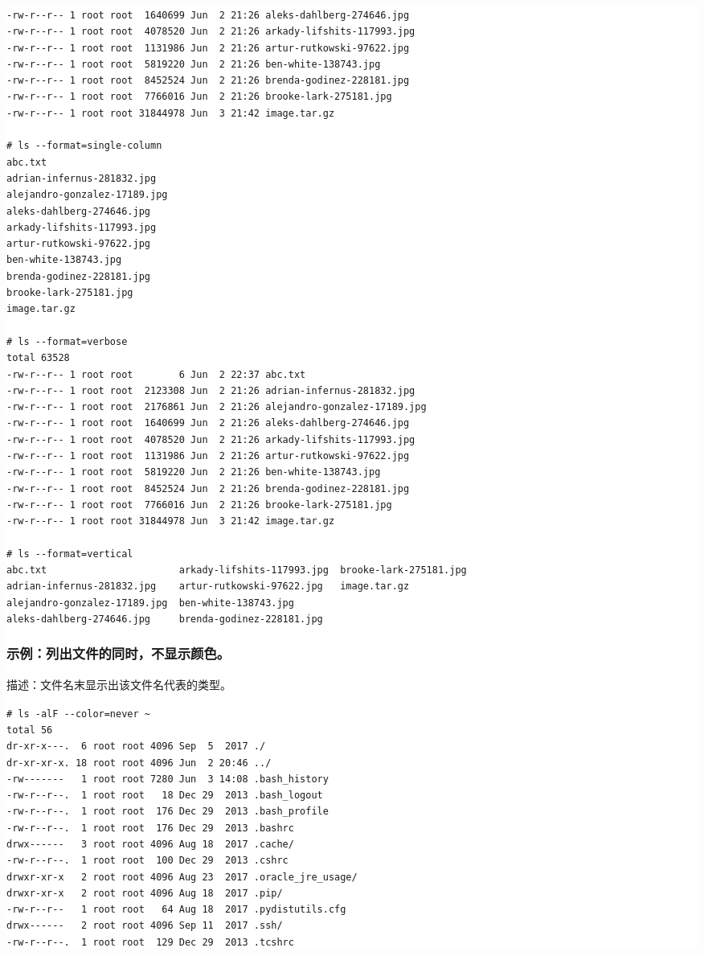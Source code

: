 ```
-rw-r--r-- 1 root root  1640699 Jun  2 21:26 aleks-dahlberg-274646.jpg
-rw-r--r-- 1 root root  4078520 Jun  2 21:26 arkady-lifshits-117993.jpg
-rw-r--r-- 1 root root  1131986 Jun  2 21:26 artur-rutkowski-97622.jpg
-rw-r--r-- 1 root root  5819220 Jun  2 21:26 ben-white-138743.jpg
-rw-r--r-- 1 root root  8452524 Jun  2 21:26 brenda-godinez-228181.jpg
-rw-r--r-- 1 root root  7766016 Jun  2 21:26 brooke-lark-275181.jpg
-rw-r--r-- 1 root root 31844978 Jun  3 21:42 image.tar.gz

# ls --format=single-column
abc.txt
adrian-infernus-281832.jpg
alejandro-gonzalez-17189.jpg
aleks-dahlberg-274646.jpg
arkady-lifshits-117993.jpg
artur-rutkowski-97622.jpg
ben-white-138743.jpg
brenda-godinez-228181.jpg
brooke-lark-275181.jpg
image.tar.gz

# ls --format=verbose
total 63528
-rw-r--r-- 1 root root        6 Jun  2 22:37 abc.txt
-rw-r--r-- 1 root root  2123308 Jun  2 21:26 adrian-infernus-281832.jpg
-rw-r--r-- 1 root root  2176861 Jun  2 21:26 alejandro-gonzalez-17189.jpg
-rw-r--r-- 1 root root  1640699 Jun  2 21:26 aleks-dahlberg-274646.jpg
-rw-r--r-- 1 root root  4078520 Jun  2 21:26 arkady-lifshits-117993.jpg
-rw-r--r-- 1 root root  1131986 Jun  2 21:26 artur-rutkowski-97622.jpg
-rw-r--r-- 1 root root  5819220 Jun  2 21:26 ben-white-138743.jpg
-rw-r--r-- 1 root root  8452524 Jun  2 21:26 brenda-godinez-228181.jpg
-rw-r--r-- 1 root root  7766016 Jun  2 21:26 brooke-lark-275181.jpg
-rw-r--r-- 1 root root 31844978 Jun  3 21:42 image.tar.gz

# ls --format=vertical
abc.txt                       arkady-lifshits-117993.jpg  brooke-lark-275181.jpg
adrian-infernus-281832.jpg    artur-rutkowski-97622.jpg   image.tar.gz
alejandro-gonzalez-17189.jpg  ben-white-138743.jpg
aleks-dahlberg-274646.jpg     brenda-godinez-228181.jpg
```



### 示例：列出文件的同时，不显示颜色。
描述：文件名末显示出该文件名代表的类型。

```
# ls -alF --color=never ~
total 56
dr-xr-x---.  6 root root 4096 Sep  5  2017 ./
dr-xr-xr-x. 18 root root 4096 Jun  2 20:46 ../
-rw-------   1 root root 7280 Jun  3 14:08 .bash_history
-rw-r--r--.  1 root root   18 Dec 29  2013 .bash_logout
-rw-r--r--.  1 root root  176 Dec 29  2013 .bash_profile
-rw-r--r--.  1 root root  176 Dec 29  2013 .bashrc
drwx------   3 root root 4096 Aug 18  2017 .cache/
-rw-r--r--.  1 root root  100 Dec 29  2013 .cshrc
drwxr-xr-x   2 root root 4096 Aug 23  2017 .oracle_jre_usage/
drwxr-xr-x   2 root root 4096 Aug 18  2017 .pip/
-rw-r--r--   1 root root   64 Aug 18  2017 .pydistutils.cfg
drwx------   2 root root 4096 Sep 11  2017 .ssh/
-rw-r--r--.  1 root root  129 Dec 29  2013 .tcshrc
```
